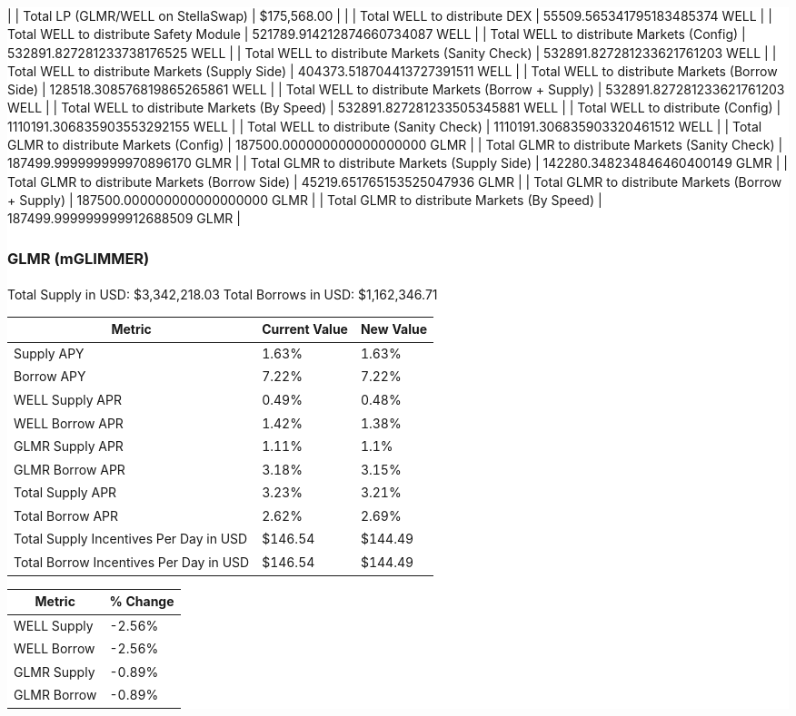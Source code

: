 | | Total LP (GLMR/WELL on StellaSwap) | $175,568.00 | | | Total WELL to
distribute DEX | 55509.565341795183485374 WELL | | Total WELL to distribute
Safety Module | 521789.914212874660734087 WELL | | Total WELL to distribute
Markets (Config) | 532891.827281233738176525 WELL | | Total WELL to distribute
Markets (Sanity Check) | 532891.827281233621761203 WELL | | Total WELL to
distribute Markets (Supply Side) | 404373.518704413727391511 WELL | | Total WELL
to distribute Markets (Borrow Side) | 128518.308576819865265861 WELL | | Total
WELL to distribute Markets (Borrow + Supply) | 532891.827281233621761203 WELL |
| Total WELL to distribute Markets (By Speed) | 532891.827281233505345881 WELL |
| Total WELL to distribute (Config) | 1110191.306835903553292155 WELL | | Total
WELL to distribute (Sanity Check) | 1110191.306835903320461512 WELL | | Total
GLMR to distribute Markets (Config) | 187500.000000000000000000 GLMR | | Total
GLMR to distribute Markets (Sanity Check) | 187499.999999999970896170 GLMR | |
Total GLMR to distribute Markets (Supply Side) | 142280.348234846460400149 GLMR
| | Total GLMR to distribute Markets (Borrow Side) | 45219.651765153525047936
GLMR | | Total GLMR to distribute Markets (Borrow + Supply) |
187500.000000000000000000 GLMR | | Total GLMR to distribute Markets (By Speed) |
187499.999999999912688509 GLMR |

### GLMR (mGLIMMER)

Total Supply in USD: $3,342,218.03 Total Borrows in USD: $1,162,346.71

| Metric                                 | Current Value | New Value |
| -------------------------------------- | ------------- | --------- |
| Supply APY                             | 1.63%         | 1.63%     |
| Borrow APY                             | 7.22%         | 7.22%     |
| WELL Supply APR                        | 0.49%         | 0.48%     |
| WELL Borrow APR                        | 1.42%         | 1.38%     |
| GLMR Supply APR                        | 1.11%         | 1.1%      |
| GLMR Borrow APR                        | 3.18%         | 3.15%     |
| Total Supply APR                       | 3.23%         | 3.21%     |
| Total Borrow APR                       | 2.62%         | 2.69%     |
| Total Supply Incentives Per Day in USD | $146.54       | $144.49   |
| Total Borrow Incentives Per Day in USD | $146.54       | $144.49   |

| Metric      | % Change |
| ----------- | -------- |
| WELL Supply | -2.56%   |
| WELL Borrow | -2.56%   |
| GLMR Supply | -0.89%   |
| GLMR Borrow | -0.89%   |
